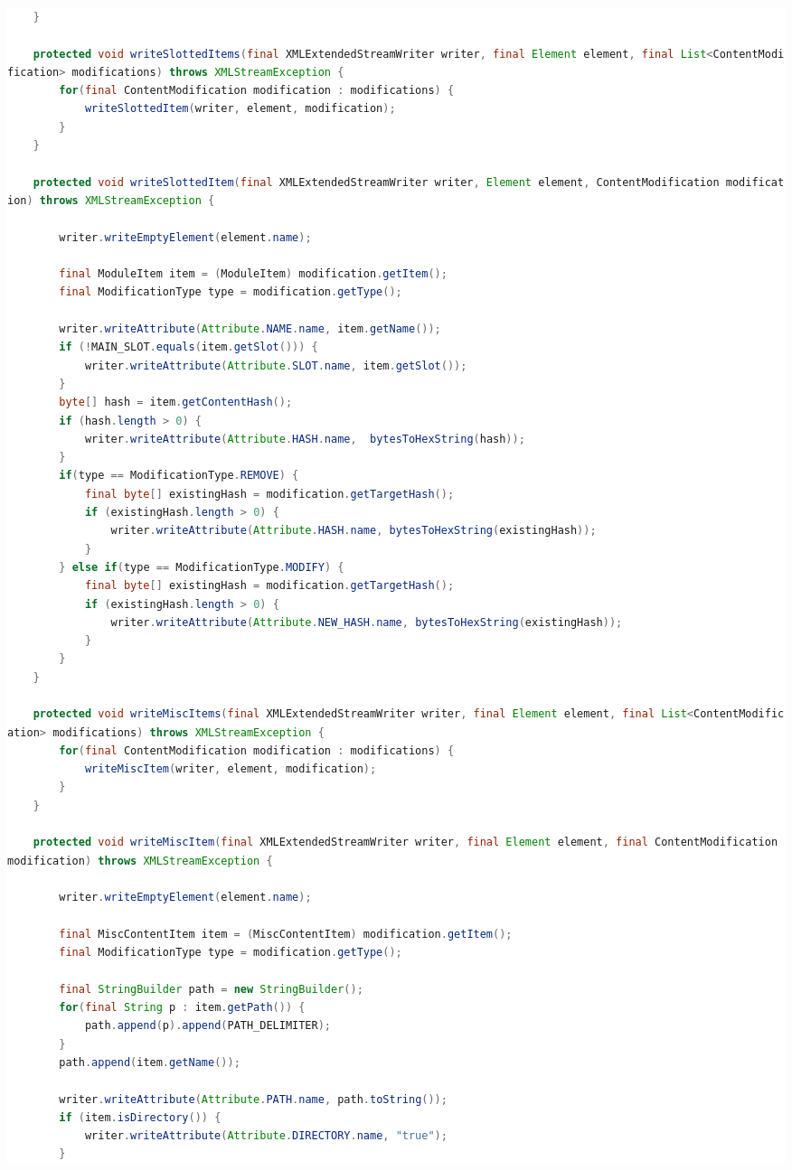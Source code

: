 ```java
    }

    protected void writeSlottedItems(final XMLExtendedStreamWriter writer, final Element element, final List<ContentModification> modifications) throws XMLStreamException {
        for(final ContentModification modification : modifications) {
            writeSlottedItem(writer, element, modification);
        }
    }

    protected void writeSlottedItem(final XMLExtendedStreamWriter writer, Element element, ContentModification modification) throws XMLStreamException {

        writer.writeEmptyElement(element.name);

        final ModuleItem item = (ModuleItem) modification.getItem();
        final ModificationType type = modification.getType();

        writer.writeAttribute(Attribute.NAME.name, item.getName());
        if (!MAIN_SLOT.equals(item.getSlot())) {
            writer.writeAttribute(Attribute.SLOT.name, item.getSlot());
        }
        byte[] hash = item.getContentHash();
        if (hash.length > 0) {
            writer.writeAttribute(Attribute.HASH.name,  bytesToHexString(hash));
        }
        if(type == ModificationType.REMOVE) {
            final byte[] existingHash = modification.getTargetHash();
            if (existingHash.length > 0) {
                writer.writeAttribute(Attribute.HASH.name, bytesToHexString(existingHash));
            }
        } else if(type == ModificationType.MODIFY) {
            final byte[] existingHash = modification.getTargetHash();
            if (existingHash.length > 0) {
                writer.writeAttribute(Attribute.NEW_HASH.name, bytesToHexString(existingHash));
            }
        }
    }

    protected void writeMiscItems(final XMLExtendedStreamWriter writer, final Element element, final List<ContentModification> modifications) throws XMLStreamException {
        for(final ContentModification modification : modifications) {
            writeMiscItem(writer, element, modification);
        }
    }

    protected void writeMiscItem(final XMLExtendedStreamWriter writer, final Element element, final ContentModification modification) throws XMLStreamException {

        writer.writeEmptyElement(element.name);

        final MiscContentItem item = (MiscContentItem) modification.getItem();
        final ModificationType type = modification.getType();

        final StringBuilder path = new StringBuilder();
        for(final String p : item.getPath()) {
            path.append(p).append(PATH_DELIMITER);
        }
        path.append(item.getName());

        writer.writeAttribute(Attribute.PATH.name, path.toString());
        if (item.isDirectory()) {
            writer.writeAttribute(Attribute.DIRECTORY.name, "true");
        }
```